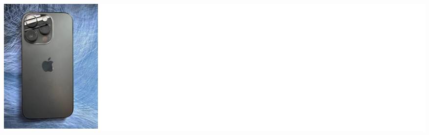 <img src="./assets/241861FC-2ACC-4B0F-B2A7-FD995A420F23_1_105_c.jpeg" alt="241861FC-2ACC-4B0F-B2A7-FD995A420F23_1_105_c" style="zoom:25%;" />
